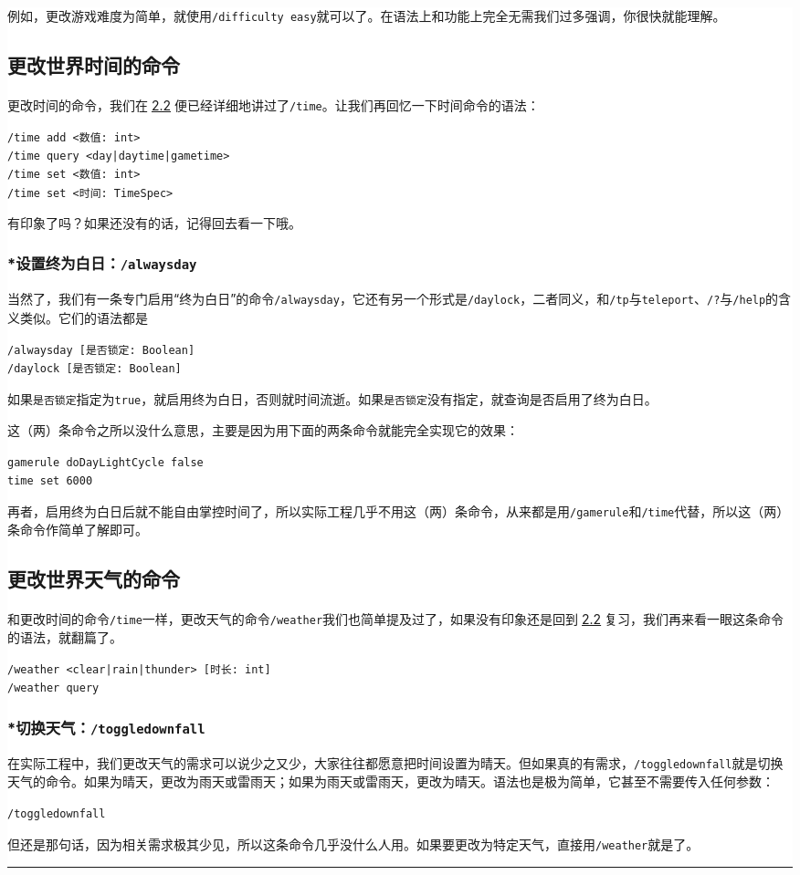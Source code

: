 例如，更改游戏难度为简单，就使用`/difficulty easy`就可以了。在语法上和功能上完全无需我们过多强调，你很快就能理解。

## 更改世界时间的命令

更改时间的命令，我们在 [2.2](./c2_simple_cmds#调整时间的命令time) 便已经详细地讲过了`/time`。让我们再回忆一下时间命令的语法：

```text title="/time的语法" showLineNumbers
/time add <数值: int>
/time query <day|daytime|gametime>
/time set <数值: int>
/time set <时间: TimeSpec>
```

有印象了吗？如果还没有的话，记得回去看一下哦。

### *设置终为白日：`/alwaysday`

当然了，我们有一条专门启用“终为白日”的命令`/alwaysday`，它还有另一个形式是`/daylock`，二者同义，和`/tp`与`teleport`、`/?`与`/help`的含义类似。它们的语法都是

```text title="/time的语法" showLineNumbers
/alwaysday [是否锁定: Boolean]
/daylock [是否锁定: Boolean]
```

如果`是否锁定`指定为`true`，就启用终为白日，否则就时间流逝。如果`是否锁定`没有指定，就查询是否启用了终为白日。

这（两）条命令之所以没什么意思，主要是因为用下面的两条命令就能完全实现它的效果：

```mcfunction showLineNumbers
gamerule doDayLightCycle false
time set 6000
```

再者，启用终为白日后就不能自由掌控时间了，所以实际工程几乎不用这（两）条命令，从来都是用`/gamerule`和`/time`代替，所以这（两）条命令作简单了解即可。

## 更改世界天气的命令

和更改时间的命令`/time`一样，更改天气的命令`/weather`我们也简单提及过了，如果没有印象还是回到 [2.2](./c2_simple_cmds#调整天气的命令weather) 复习，我们再来看一眼这条命令的语法，就翻篇了。

```text title="/weather的语法" showLineNumbers
/weather <clear|rain|thunder> [时长: int]
/weather query
```

### *切换天气：`/toggledownfall`

在实际工程中，我们更改天气的需求可以说少之又少，大家往往都愿意把时间设置为晴天。但如果真的有需求，`/toggledownfall`就是切换天气的命令。如果为晴天，更改为雨天或雷雨天；如果为雨天或雷雨天，更改为晴天。语法也是极为简单，它甚至不需要传入任何参数：

```text title="/toggledownfall的语法" showLineNumbers
/toggledownfall
```

但还是那句话，因为相关需求极其少见，所以这条命令几乎没什么人用。如果要更改为特定天气，直接用`/weather`就是了。

---
